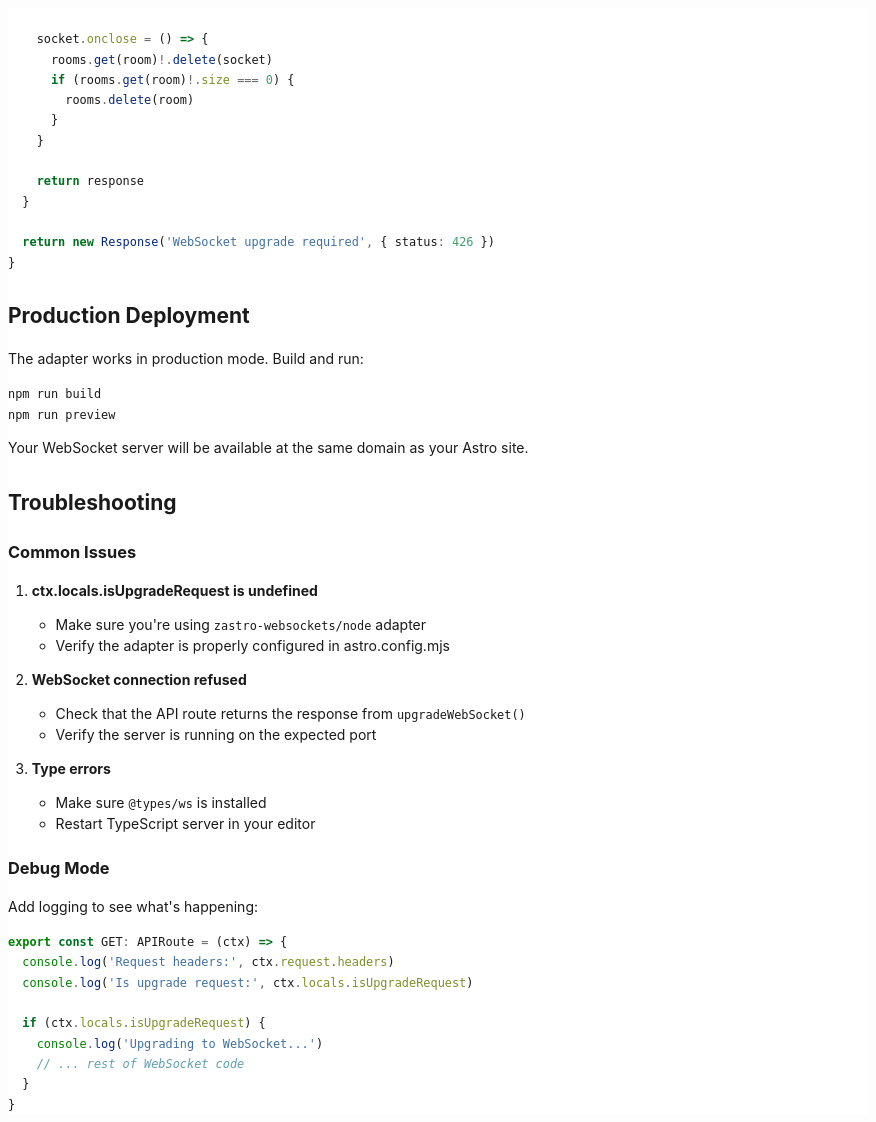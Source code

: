 ```typescript
    
    socket.onclose = () => {
      rooms.get(room)!.delete(socket)
      if (rooms.get(room)!.size === 0) {
        rooms.delete(room)
      }
    }
    
    return response
  }
  
  return new Response('WebSocket upgrade required', { status: 426 })
}
```

## Production Deployment

The adapter works in production mode. Build and run:

```bash
npm run build
npm run preview
```

Your WebSocket server will be available at the same domain as your Astro site.

## Troubleshooting

### Common Issues

1. **ctx.locals.isUpgradeRequest is undefined**
   - Make sure you're using `zastro-websockets/node` adapter
   - Verify the adapter is properly configured in astro.config.mjs

2. **WebSocket connection refused**
   - Check that the API route returns the response from `upgradeWebSocket()`
   - Verify the server is running on the expected port

3. **Type errors**
   - Make sure `@types/ws` is installed
   - Restart TypeScript server in your editor

### Debug Mode

Add logging to see what's happening:

```typescript
export const GET: APIRoute = (ctx) => {
  console.log('Request headers:', ctx.request.headers)
  console.log('Is upgrade request:', ctx.locals.isUpgradeRequest)
  
  if (ctx.locals.isUpgradeRequest) {
    console.log('Upgrading to WebSocket...')
    // ... rest of WebSocket code
  }
}
```